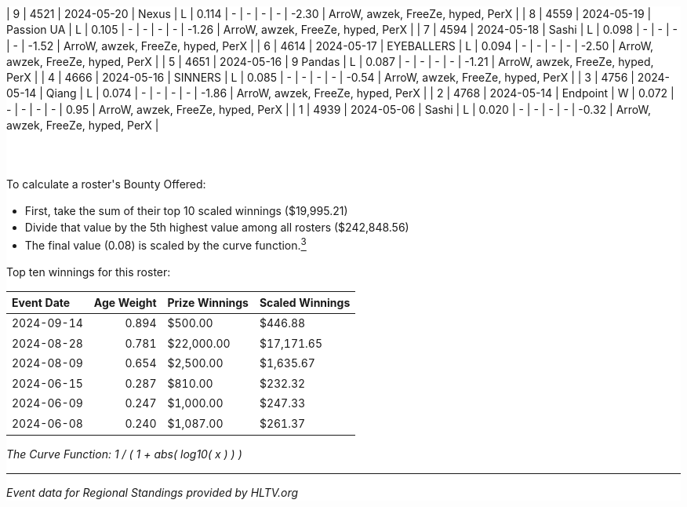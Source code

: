 |            9 |     4521 | 2024-05-20 | Nexus             | L   | 0.114      | -            | -                | -                | -         |    -2.30 | ArroW, awzek, FreeZe, hyped, PerX  |
|            8 |     4559 | 2024-05-19 | Passion UA        | L   | 0.105      | -            | -                | -                | -         |    -1.26 | ArroW, awzek, FreeZe, hyped, PerX  |
|            7 |     4594 | 2024-05-18 | Sashi             | L   | 0.098      | -            | -                | -                | -         |    -1.52 | ArroW, awzek, FreeZe, hyped, PerX  |
|            6 |     4614 | 2024-05-17 | EYEBALLERS        | L   | 0.094      | -            | -                | -                | -         |    -2.50 | ArroW, awzek, FreeZe, hyped, PerX  |
|            5 |     4651 | 2024-05-16 | 9 Pandas          | L   | 0.087      | -            | -                | -                | -         |    -1.21 | ArroW, awzek, FreeZe, hyped, PerX  |
|            4 |     4666 | 2024-05-16 | SINNERS           | L   | 0.085      | -            | -                | -                | -         |    -0.54 | ArroW, awzek, FreeZe, hyped, PerX  |
|            3 |     4756 | 2024-05-14 | Qiang             | L   | 0.074      | -            | -                | -                | -         |    -1.86 | ArroW, awzek, FreeZe, hyped, PerX  |
|            2 |     4768 | 2024-05-14 | Endpoint          | W   | 0.072      | -            | -                | -                | -         |     0.95 | ArroW, awzek, FreeZe, hyped, PerX  |
|            1 |     4939 | 2024-05-06 | Sashi             | L   | 0.020      | -            | -                | -                | -         |    -0.32 | ArroW, awzek, FreeZe, hyped, PerX  |

<br />
<span id="table2"></span><br />
To calculate a roster's Bounty Offered:<br />

- First, take the sum of their top 10 scaled winnings ($19,995.21)
- Divide that value by the 5th highest value among all rosters ($242,848.56)
- The final value (0.08) is scaled by the curve function.[<sup>3</sup>](#curveFunction)

Top ten winnings for this roster:<br />

| Event Date | Age Weight | Prize Winnings | Scaled Winnings |
| :- | -: | :- | :- |
| 2024-09-14 |      0.894 | $500.00        | $446.88         |
| 2024-08-28 |      0.781 | $22,000.00     | $17,171.65      |
| 2024-08-09 |      0.654 | $2,500.00      | $1,635.67       |
| 2024-06-15 |      0.287 | $810.00        | $232.32         |
| 2024-06-09 |      0.247 | $1,000.00      | $247.33         |
| 2024-06-08 |      0.240 | $1,087.00      | $261.37         |


<span id="curveFunction"></span>_The Curve Function: 1 / ( 1 + abs( log10( x ) ) )_<br />

---
_Event data for Regional Standings provided by HLTV.org_<br />
